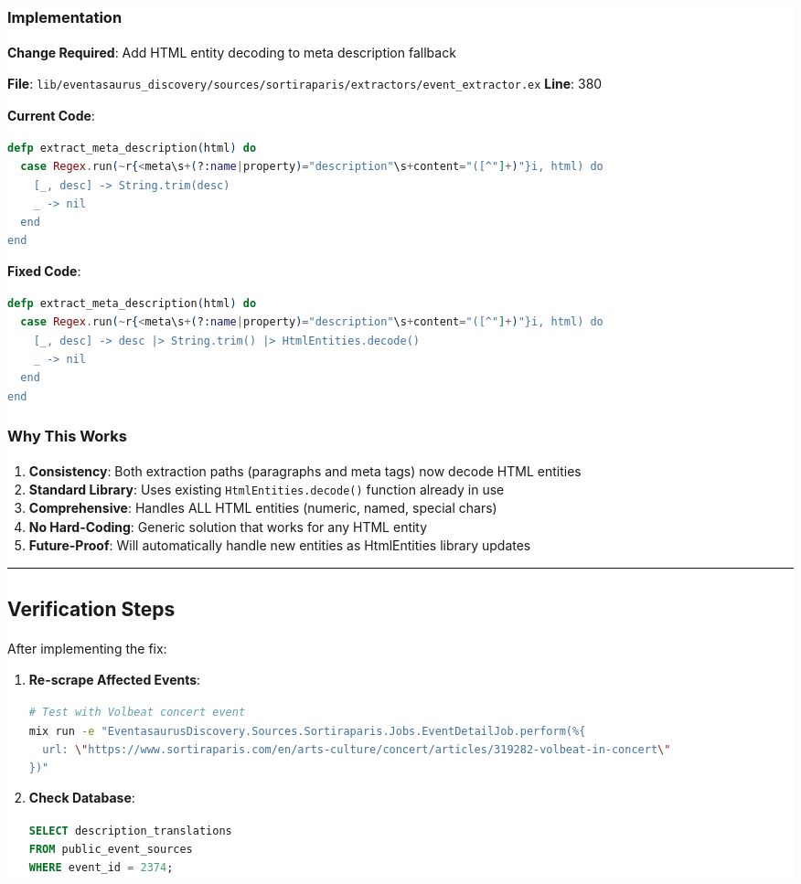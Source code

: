 ### Implementation

**Change Required**: Add HTML entity decoding to meta description fallback

**File**: `lib/eventasaurus_discovery/sources/sortiraparis/extractors/event_extractor.ex`
**Line**: 380

**Current Code**:
```elixir
defp extract_meta_description(html) do
  case Regex.run(~r{<meta\s+(?:name|property)="description"\s+content="([^"]+)"}i, html) do
    [_, desc] -> String.trim(desc)
    _ -> nil
  end
end
```

**Fixed Code**:
```elixir
defp extract_meta_description(html) do
  case Regex.run(~r{<meta\s+(?:name|property)="description"\s+content="([^"]+)"}i, html) do
    [_, desc] -> desc |> String.trim() |> HtmlEntities.decode()
    _ -> nil
  end
end
```

### Why This Works

1. **Consistency**: Both extraction paths (paragraphs and meta tags) now decode HTML entities
2. **Standard Library**: Uses existing `HtmlEntities.decode()` function already in use
3. **Comprehensive**: Handles ALL HTML entities (numeric, named, special chars)
4. **No Hard-Coding**: Generic solution that works for any HTML entity
5. **Future-Proof**: Will automatically handle new entities as HtmlEntities library updates

---

## Verification Steps

After implementing the fix:

1. **Re-scrape Affected Events**:
   ```bash
   # Test with Volbeat concert event
   mix run -e "EventasaurusDiscovery.Sources.Sortiraparis.Jobs.EventDetailJob.perform(%{
     url: \"https://www.sortiraparis.com/en/arts-culture/concert/articles/319282-volbeat-in-concert\"
   })"
   ```

2. **Check Database**:
   ```sql
   SELECT description_translations
   FROM public_event_sources
   WHERE event_id = 2374;
   ```
